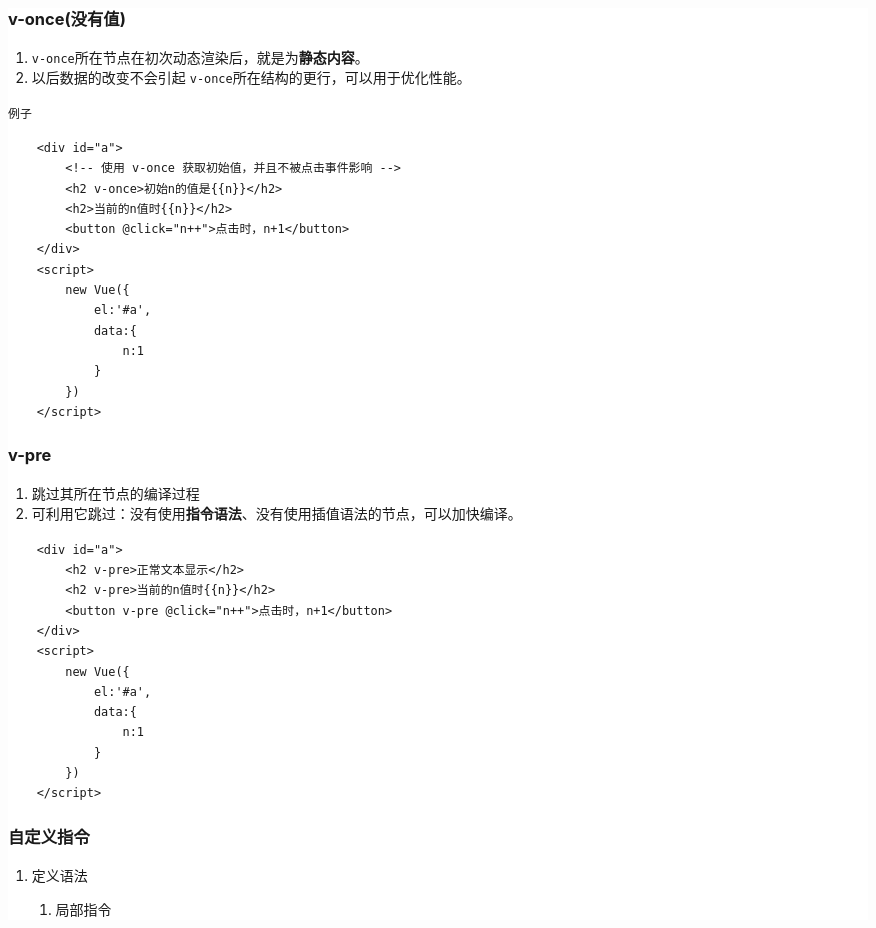 

### v-once(没有值)

1. `v-once`所在节点在初次动态渲染后，就是为**静态内容**。
2. 以后数据的改变不会引起 `v-once`所在结构的更行，可以用于优化性能。

`例子`

```
    <div id="a">
        <!-- 使用 v-once 获取初始值，并且不被点击事件影响 -->
        <h2 v-once>初始n的值是{{n}}</h2>
        <h2>当前的n值时{{n}}</h2>
        <button @click="n++">点击时，n+1</button>
    </div>
    <script>
        new Vue({
            el:'#a',
            data:{
                n:1
            }
        })
    </script>
```



### v-pre

1. 跳过其所在节点的编译过程
2. 可利用它跳过：没有使用**指令语法**、没有使用插值语法的节点，可以加快编译。

```
    <div id="a">
        <h2 v-pre>正常文本显示</h2>
        <h2 v-pre>当前的n值时{{n}}</h2>
        <button v-pre @click="n++">点击时，n+1</button>
    </div>
    <script>
        new Vue({
            el:'#a',
            data:{
                n:1
            }
        })
    </script>
```



### 自定义指令

1. 定义语法

    1. 局部指令
